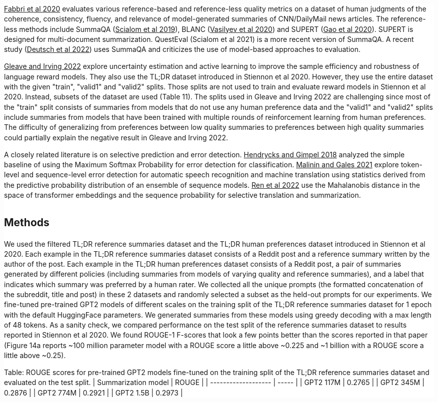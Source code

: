 [Fabbri et al 2020](https://arxiv.org/pdf/2007.12626.pdf) evaluates various reference-based and reference-less quality metrics on a dataset of human judgments of the coherence, consistency, fluency, and relevance of model-generated summaries of CNN/DailyMail news articles. The reference-less methods include SummaQA ([Scialom et al 2019](https://arxiv.org/pdf/1909.01610.pdf)), BLANC ([Vasilyev et al 2020](https://arxiv.org/pdf/2002.09836.pdf)) and SUPERT ([Gao et al 2020](https://arxiv.org/pdf/2005.03724.pdf)). SUPERT is designed for multi-document summarization. QuestEval (Scialom et al 2021) is a more recent version of SummaQA. A recent study ([Deutsch et al 2022](https://arxiv.org/pdf/2210.12563.pdf)) uses SummaQA and criticizes the use of model-based approaches to evaluation.

[Gleave and Irving 2022](https://arxiv.org/pdf/2203.07472.pdf) explore uncertainty estimation and active learning to improve the sample efficiency and robustness of language reward models. They also use the TL;DR dataset introduced in Stiennon et al 2020. However, they use the entire dataset with the given "train", "valid1" and "valid2" splits. Those splits are not used to train and evaluate reward models in Stiennon et al 2020. Instead, subsets of the dataset are used (Table 11). The splits used in Gleave and Irving 2022 are challenging since most of the "train" split consists of summaries from models that do not use any human preference data and the "valid1" and "valid2" splits include summaries from models that have been trained with multiple rounds of reinforcement learning from human preferences. The difficulty of generalizing from preferences between low quality summaries to preferences between high quality summaries could partially explain the negative result in Gleave and Irving 2022.

A closely related literature is on selective prediction and error detection. [Hendrycks and Gimpel 2018](https://arxiv.org/abs/1610.02136) analyzed the simple baseline of using the Maximum Softmax Probability for error detection for classification. [Malinin and Gales 2021](https://arxiv.org/pdf/2002.07650.pdf) explore token-level and sequence-level error detection for automatic speech recognition and machine translation using statistics derived from the predictive probability distribution of an ensemble of sequence models. [Ren et al 2022](https://arxiv.org/pdf/2209.15558.pdf) use the Mahalanobis distance in the space of transformer embeddings and the sequence probability for selective translation and summarization.

## Methods

We used the filtered TL;DR reference summaries dataset and the TL;DR human preferences dataset introduced in Stiennon et al 2020. Each example in the TL;DR reference summaries dataset consists of a Reddit post and a reference summary written by the author of the post. Each example in the TL;DR human preferences dataset consists of a Reddit post, a pair of summaries generated by different policies (including summaries from models of varying quality and reference summaries), and a label that indicates which summary was preferred by a human rater. We collected all the unique prompts (the formatted concatenation of the subreddit, title and post) in these 2 datasets and randomly selected a subset as the held-out prompts for our experiments. We fine-tuned pre-trained GPT2 models of different scales on the training split of the TL;DR reference summaries dataset for 1 epoch with the default HuggingFace parameters. We generated summaries from these models using greedy decoding with a max length of 48 tokens. As a sanity check, we compared performance on the test split of the reference summaries dataset to results reported in Stiennon et al 2020. We found ROUGE-1 F-scores that look a few points better than the scores reported in that paper (Figure 14a reports ~100 million parameter model with a ROUGE score a little above ~0.225 and ~1 billion with a ROUGE score a little above ~0.25).

Table: ROUGE scores for pre-trained GPT2 models fine-tuned on the training split of the TL;DR reference summaries dataset and evaluated on the test split.
| Summarization model | ROUGE |
| ------------------- | ----- |
| GPT2 117M | 0.2765 |
| GPT2 345M | 0.2876 |
| GPT2 774M | 0.2921 |
| GPT2 1.5B | 0.2973 |
